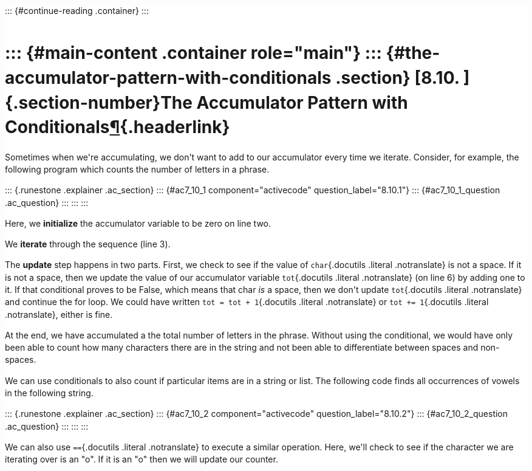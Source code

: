 ::: {#continue-reading .container}
:::

::: {#main-content .container role="main"}
::: {#the-accumulator-pattern-with-conditionals .section}
[8.10. ]{.section-number}The Accumulator Pattern with Conditionals[¶](#the-accumulator-pattern-with-conditionals "Permalink to this heading"){.headerlink}
==========================================================================================================================================================

Sometimes when we're accumulating, we don't want to add to our
accumulator every time we iterate. Consider, for example, the following
program which counts the number of letters in a phrase.

::: {.runestone .explainer .ac_section}
::: {#ac7_10_1 component="activecode" question_label="8.10.1"}
::: {#ac7_10_1_question .ac_question}
:::
:::
:::

Here, we **initialize** the accumulator variable to be zero on line two.

We **iterate** through the sequence (line 3).

The **update** step happens in two parts. First, we check to see if the
value of `char`{.docutils .literal .notranslate} is not a space. If it
is not a space, then we update the value of our accumulator variable
`tot`{.docutils .literal .notranslate} (on line 6) by adding one to it.
If that conditional proves to be False, which means that char *is* a
space, then we don't update `tot`{.docutils .literal .notranslate} and
continue the for loop. We could have written `tot = tot + 1`{.docutils
.literal .notranslate} or `tot += 1`{.docutils .literal .notranslate},
either is fine.

At the end, we have accumulated a the total number of letters in the
phrase. Without using the conditional, we would have only been able to
count how many characters there are in the string and not been able to
differentiate between spaces and non-spaces.

We can use conditionals to also count if particular items are in a
string or list. The following code finds all occurrences of vowels in
the following string.

::: {.runestone .explainer .ac_section}
::: {#ac7_10_2 component="activecode" question_label="8.10.2"}
::: {#ac7_10_2_question .ac_question}
:::
:::
:::

We can also use `==`{.docutils .literal .notranslate} to execute a
similar operation. Here, we'll check to see if the character we are
iterating over is an "o". If it is an "o" then we will update our
counter.
